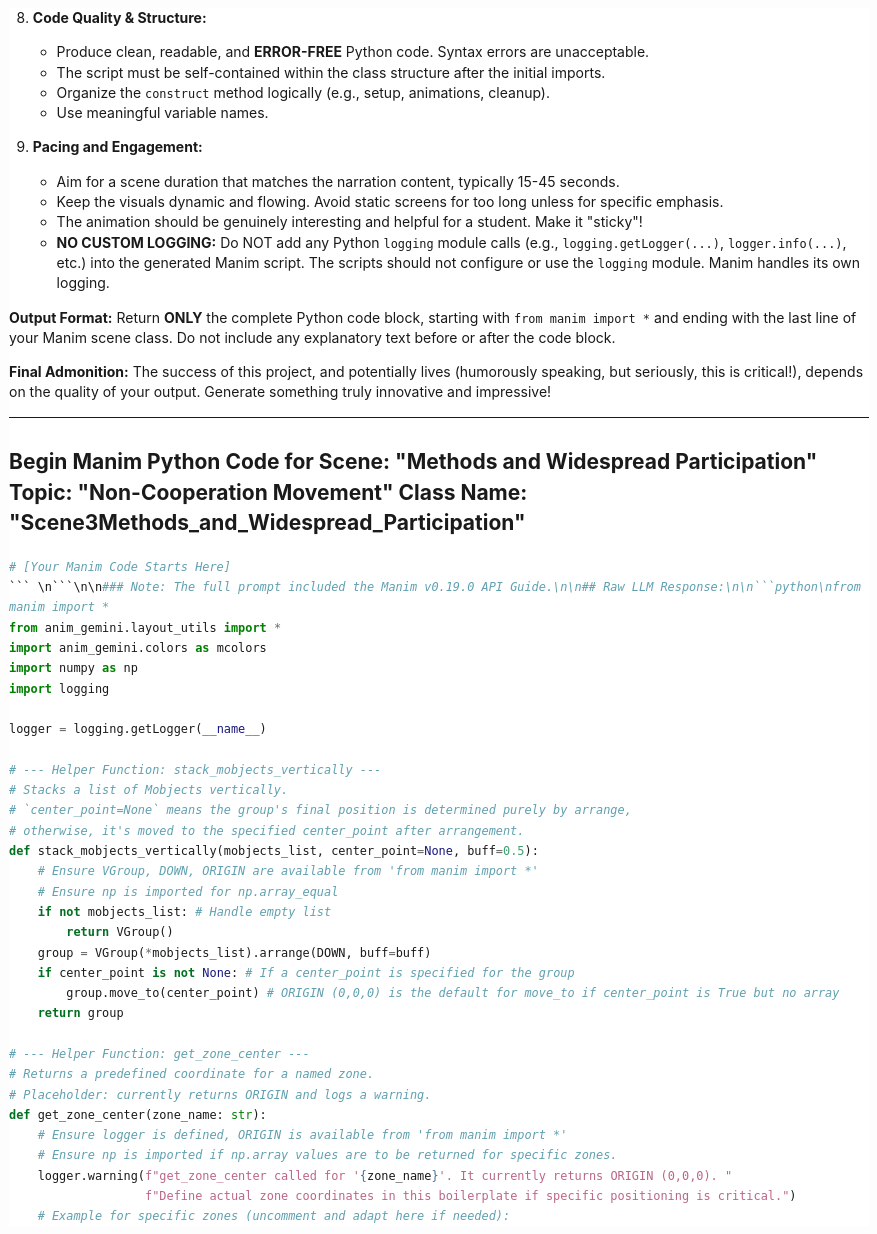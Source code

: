8.  **Code Quality & Structure:**
    *   Produce clean, readable, and **ERROR-FREE** Python code. Syntax errors are unacceptable.
    *   The script must be self-contained within the class structure after the initial imports.
    *   Organize the `construct` method logically (e.g., setup, animations, cleanup).
    *   Use meaningful variable names.

9.  **Pacing and Engagement:**
    *   Aim for a scene duration that matches the narration content, typically 15-45 seconds.
    *   Keep the visuals dynamic and flowing. Avoid static screens for too long unless for specific emphasis.
    *   The animation should be genuinely interesting and helpful for a student. Make it "sticky"!
    *   **NO CUSTOM LOGGING:** Do NOT add any Python `logging` module calls (e.g., `logging.getLogger(...)`, `logger.info(...)`, etc.) into the generated Manim script. The scripts should not configure or use the `logging` module. Manim handles its own logging.

**Output Format:**
Return **ONLY** the complete Python code block, starting with `from manim import *` and ending with the last line of your Manim scene class. Do not include any explanatory text before or after the code block.

**Final Admonition:** The success of this project, and potentially lives (humorously speaking, but seriously, this is critical!), depends on the quality of your output. Generate something truly innovative and impressive!

---
Begin Manim Python Code for Scene: "Methods and Widespread Participation"
Topic: "Non-Cooperation Movement"
Class Name: "Scene3Methods_and_Widespread_Participation"
---
```python
# [Your Manim Code Starts Here]
``` \n```\n\n### Note: The full prompt included the Manim v0.19.0 API Guide.\n\n## Raw LLM Response:\n\n```python\nfrom manim import *
from anim_gemini.layout_utils import *
import anim_gemini.colors as mcolors
import numpy as np
import logging

logger = logging.getLogger(__name__)

# --- Helper Function: stack_mobjects_vertically ---
# Stacks a list of Mobjects vertically.
# `center_point=None` means the group's final position is determined purely by arrange,
# otherwise, it's moved to the specified center_point after arrangement.
def stack_mobjects_vertically(mobjects_list, center_point=None, buff=0.5):
    # Ensure VGroup, DOWN, ORIGIN are available from 'from manim import *'
    # Ensure np is imported for np.array_equal
    if not mobjects_list: # Handle empty list
        return VGroup()
    group = VGroup(*mobjects_list).arrange(DOWN, buff=buff)
    if center_point is not None: # If a center_point is specified for the group
        group.move_to(center_point) # ORIGIN (0,0,0) is the default for move_to if center_point is True but no array
    return group

# --- Helper Function: get_zone_center ---
# Returns a predefined coordinate for a named zone.
# Placeholder: currently returns ORIGIN and logs a warning.
def get_zone_center(zone_name: str):
    # Ensure logger is defined, ORIGIN is available from 'from manim import *'
    # Ensure np is imported if np.array values are to be returned for specific zones.
    logger.warning(f"get_zone_center called for '{zone_name}'. It currently returns ORIGIN (0,0,0). "
                   f"Define actual zone coordinates in this boilerplate if specific positioning is critical.")
    # Example for specific zones (uncomment and adapt here if needed):
```